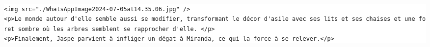     <img src="./WhatsAppImage2024-07-05at14.35.06.jpg" />
    <p>Le monde autour d'elle semble aussi se modifier, transformant le décor d'asile avec ses lits et ses chaises et une foret sombre où les arbres semblent se rapprocher d'elle. </p>
    <p>Finalement, Jaspe parvient à infliger un dégat à Miranda, ce qui la force à se relever.</p>
</div>




<div class="img-gallery">